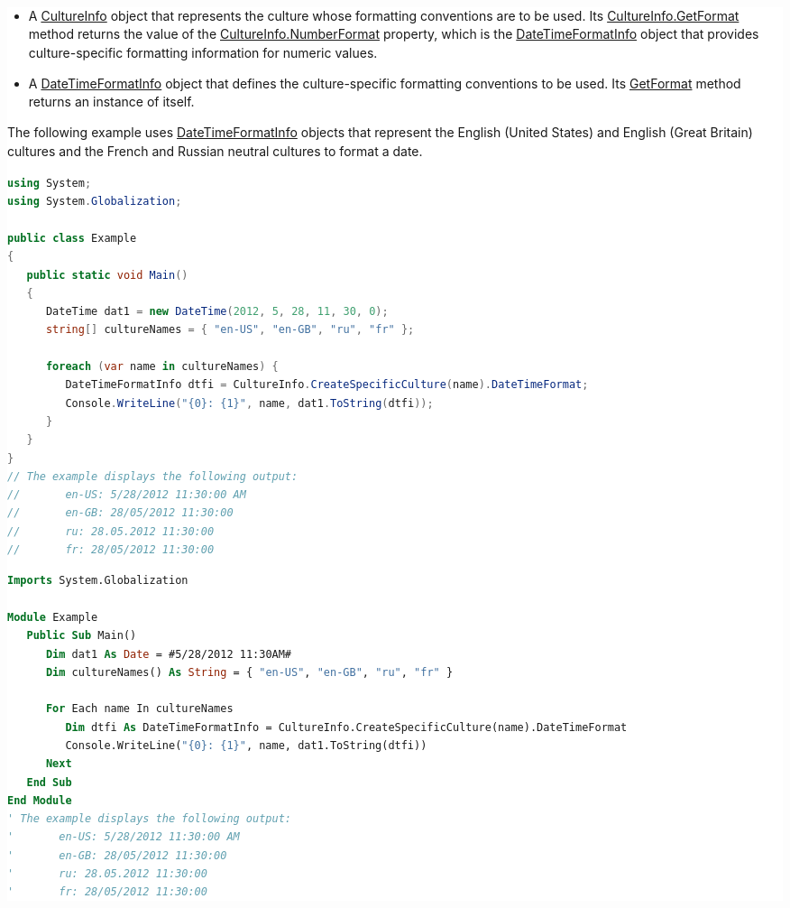 * A [CultureInfo](xref:System.Globalization.CultureInfo) object that represents the culture whose formatting conventions are to be used. Its [CultureInfo.GetFormat](xref:System.Globalization.CultureInfo.GetFormat(System.Type)) method returns the value of the [CultureInfo.NumberFormat](xref:System.Globalization.CultureInfo.NumberFormat) property, which is the [DateTimeFormatInfo](xref:System.Globalization.DateTimeFormatInfo) object that provides culture-specific formatting information for numeric values.

* A [DateTimeFormatInfo](xref:System.Globalization.DateTimeFormatInfo) object that defines the culture-specific formatting conventions to be used. Its [GetFormat](xref:System.Globalization.DateTimeFormatInfo.GetFormat(System.Type)) method returns an instance of itself.

The following example uses [DateTimeFormatInfo](xref:System.Globalization.DateTimeFormatInfo) objects that represent the English (United States) and English (Great Britain) cultures and the French and Russian neutral cultures to format a date. 

```csharp
using System;
using System.Globalization;

public class Example
{
   public static void Main()
   {                                                                                                    
      DateTime dat1 = new DateTime(2012, 5, 28, 11, 30, 0);
      string[] cultureNames = { "en-US", "en-GB", "ru", "fr" };

      foreach (var name in cultureNames) {
         DateTimeFormatInfo dtfi = CultureInfo.CreateSpecificCulture(name).DateTimeFormat;
         Console.WriteLine("{0}: {1}", name, dat1.ToString(dtfi));
      }   
   }
}
// The example displays the following output:
//       en-US: 5/28/2012 11:30:00 AM
//       en-GB: 28/05/2012 11:30:00
//       ru: 28.05.2012 11:30:00
//       fr: 28/05/2012 11:30:00
```

```vb
Imports System.Globalization

Module Example
   Public Sub Main()
      Dim dat1 As Date = #5/28/2012 11:30AM#
      Dim cultureNames() As String = { "en-US", "en-GB", "ru", "fr" }

      For Each name In cultureNames
         Dim dtfi As DateTimeFormatInfo = CultureInfo.CreateSpecificCulture(name).DateTimeFormat
         Console.WriteLine("{0}: {1}", name, dat1.ToString(dtfi))
      Next   
   End Sub
End Module
' The example displays the following output:
'       en-US: 5/28/2012 11:30:00 AM
'       en-GB: 28/05/2012 11:30:00
'       ru: 28.05.2012 11:30:00
'       fr: 28/05/2012 11:30:00
```
